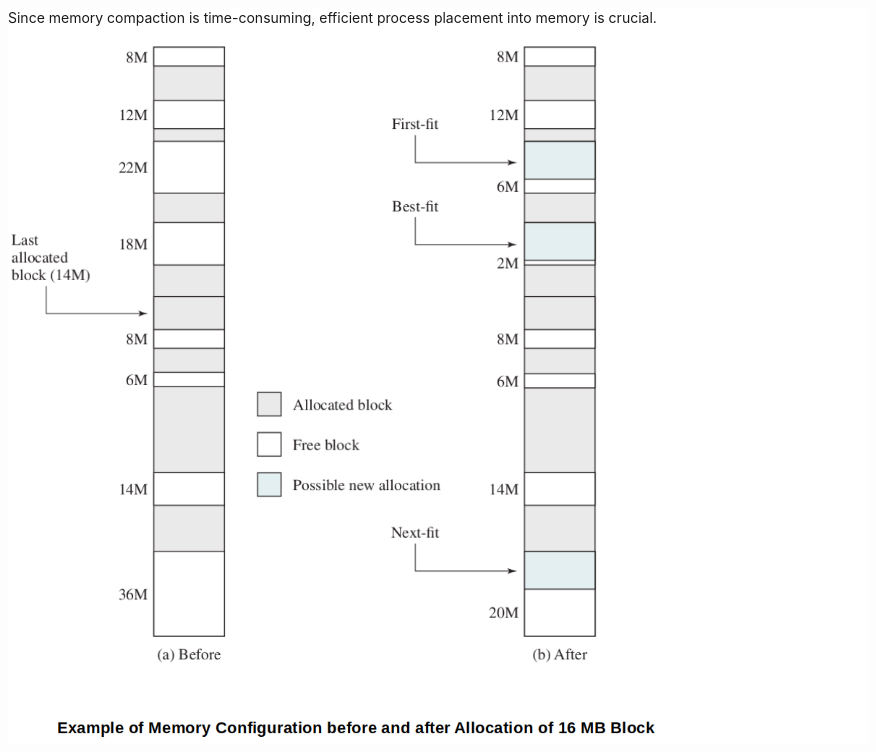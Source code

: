 Since memory compaction is time-consuming, efficient process placement into memory is crucial.



<img src="./img/example-of-memory-configuration-before-and-after-allocation-of-16-mb-block.png" alt="example-of-memory-configuration-before-and-after-allocation-of-16-mb-block.png" width="650">

